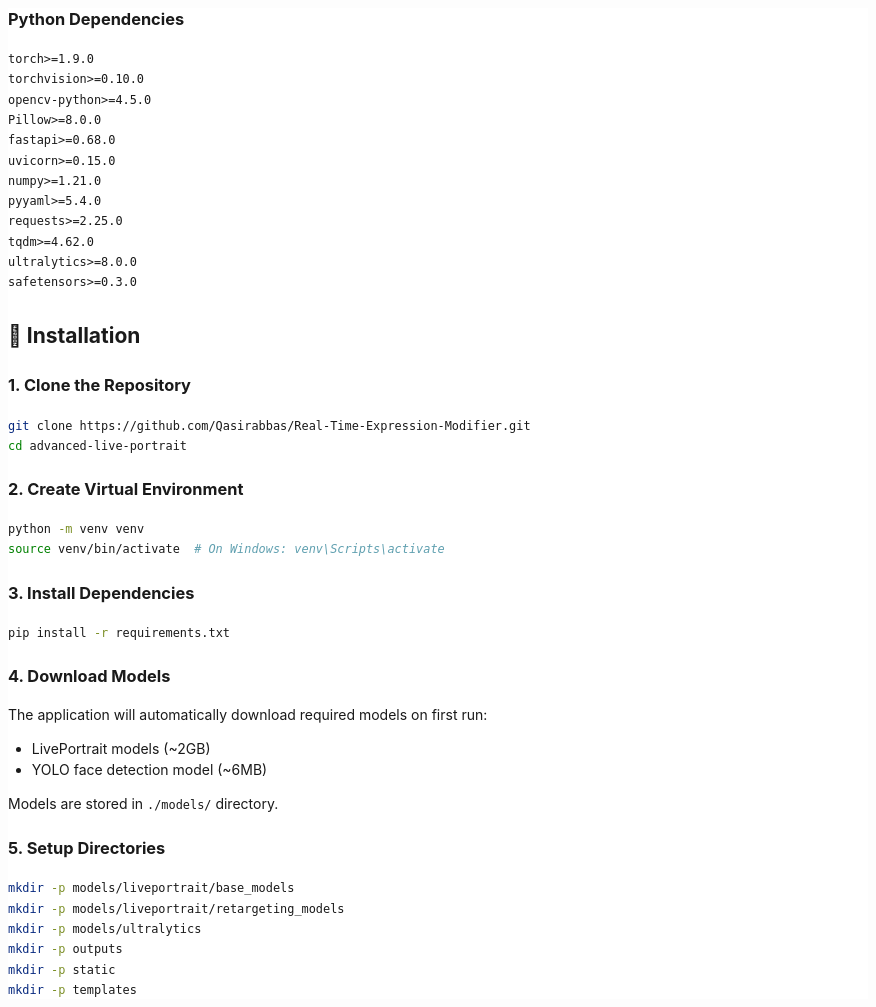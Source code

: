 ### Python Dependencies
```
torch>=1.9.0
torchvision>=0.10.0
opencv-python>=4.5.0
Pillow>=8.0.0
fastapi>=0.68.0
uvicorn>=0.15.0
numpy>=1.21.0
pyyaml>=5.4.0
requests>=2.25.0
tqdm>=4.62.0
ultralytics>=8.0.0
safetensors>=0.3.0
```

## 🚀 Installation

### 1. Clone the Repository
```bash
git clone https://github.com/Qasirabbas/Real-Time-Expression-Modifier.git
cd advanced-live-portrait
```

### 2. Create Virtual Environment
```bash
python -m venv venv
source venv/bin/activate  # On Windows: venv\Scripts\activate
```

### 3. Install Dependencies
```bash
pip install -r requirements.txt
```

### 4. Download Models
The application will automatically download required models on first run:
- LivePortrait models (~2GB)
- YOLO face detection model (~6MB)

Models are stored in `./models/` directory.

### 5. Setup Directories
```bash
mkdir -p models/liveportrait/base_models
mkdir -p models/liveportrait/retargeting_models
mkdir -p models/ultralytics
mkdir -p outputs
mkdir -p static
mkdir -p templates
```
